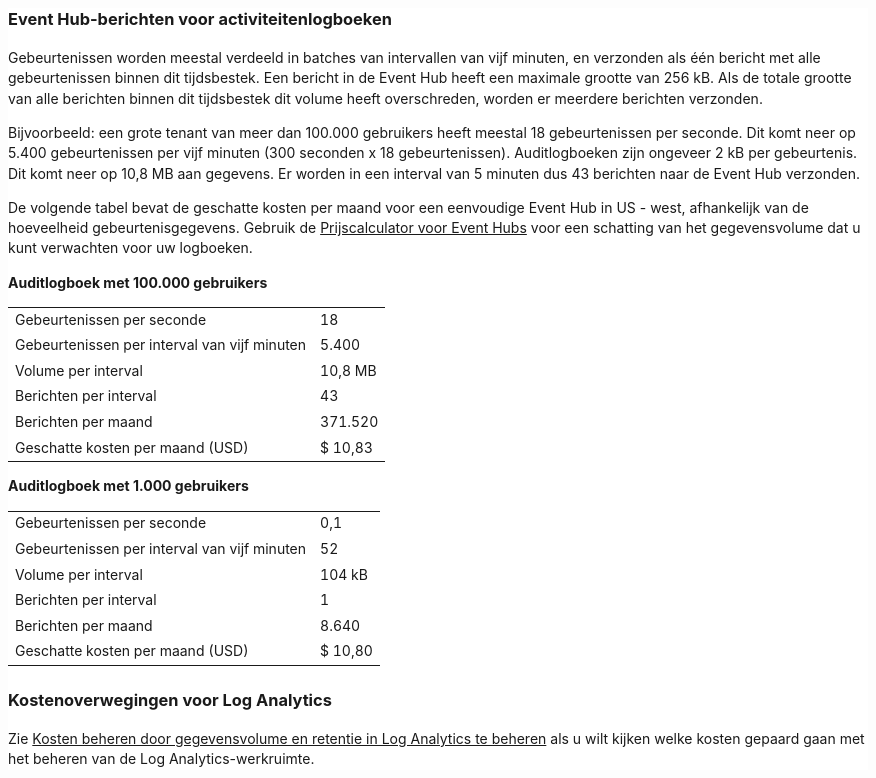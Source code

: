 ### <a name="event-hub-messages-for-activity-logs"></a>Event Hub-berichten voor activiteitenlogboeken

Gebeurtenissen worden meestal verdeeld in batches van intervallen van vijf minuten, en verzonden als één bericht met alle gebeurtenissen binnen dit tijdsbestek. Een bericht in de Event Hub heeft een maximale grootte van 256 kB. Als de totale grootte van alle berichten binnen dit tijdsbestek dit volume heeft overschreden, worden er meerdere berichten verzonden.

Bijvoorbeeld: een grote tenant van meer dan 100.000 gebruikers heeft meestal 18 gebeurtenissen per seconde. Dit komt neer op 5.400 gebeurtenissen per vijf minuten (300 seconden x 18 gebeurtenissen). Auditlogboeken zijn ongeveer 2 kB per gebeurtenis. Dit komt neer op 10,8 MB aan gegevens. Er worden in een interval van 5 minuten dus 43 berichten naar de Event Hub verzonden.

De volgende tabel bevat de geschatte kosten per maand voor een eenvoudige Event Hub in US - west, afhankelijk van de hoeveelheid gebeurtenisgegevens. Gebruik de [Prijscalculator voor Event Hubs](https://azure.microsoft.com/pricing/details/event-hubs/) voor een schatting van het gegevensvolume dat u kunt verwachten voor uw logboeken.

**Auditlogboek met 100.000 gebruikers**

| | |
|---|---|
|Gebeurtenissen per seconde| 18|
|Gebeurtenissen per interval van vijf minuten| 5\.400|
|Volume per interval| 10,8 MB|
|Berichten per interval| 43|
|Berichten per maand| 371.520|
|Geschatte kosten per maand (USD)| $ 10,83|

**Auditlogboek met 1.000 gebruikers**

| | |
|---|---|
|Gebeurtenissen per seconde|0,1 |
|Gebeurtenissen per interval van vijf minuten| 52|
|Volume per interval|104 kB |
|Berichten per interval|1 |
|Berichten per maand|8\.640 |
|Geschatte kosten per maand (USD)|$ 10,80 |

### <a name="log-analytics-cost-considerations"></a>Kostenoverwegingen voor Log Analytics

Zie [Kosten beheren door gegevensvolume en retentie in Log Analytics te beheren](https://docs.microsoft.com/azure/log-analytics/log-analytics-manage-cost-storage) als u wilt kijken welke kosten gepaard gaan met het beheren van de Log Analytics-werkruimte.
